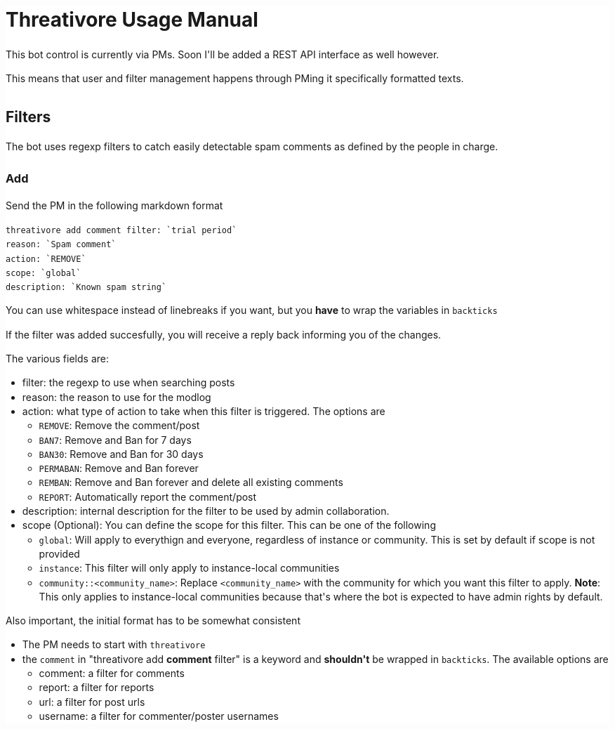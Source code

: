 # Threativore Usage Manual

This bot control is currently via PMs. Soon I'll be added a REST API interface as well however.

This means that user and filter management happens through PMing it specifically formatted texts.

## Filters

The bot uses regexp filters to catch easily detectable spam comments as defined by the people in charge.

### Add

Send the PM in the following markdown format

```
threativore add comment filter: `trial period`
reason: `Spam comment`
action: `REMOVE`
scope: `global`
description: `Known spam string`
```

You can use whitespace instead of linebreaks if you want, but you **have** to wrap the variables in `backticks`

If the filter was added succesfully, you will receive a reply back informing you of the changes.

The various fields are:

* filter: the regexp to use when searching posts
* reason: the reason to use for the modlog
* action: what type of action to take when this filter is triggered. The options are
   * `REMOVE`: Remove the comment/post
   * `BAN7`: Remove and Ban for 7 days
   * `BAN30`: Remove and Ban for 30 days
   * `PERMABAN`: Remove and Ban forever
   * `REMBAN`: Remove and Ban forever and delete all existing comments
   * `REPORT`: Automatically report the comment/post
* description: internal description for the filter to be used by admin collaboration.
* scope (Optional): You can define the scope for this filter. This can be one of the following
   * `global`: Will apply to everythign and everyone, regardless of instance or community. This is set by default if scope is not provided
   * `instance`: This filter will only apply to instance-local communities
   * `community::<community_name>`: Replace `<community_name>` with the community for which you want this filter to apply. **Note**: This only applies to instance-local communities because that's where the bot is expected to have admin rights by default.

Also important, the initial format has to be somewhat consistent
* The PM needs to start with `threativore`
* the `comment` in "threativore add **comment** filter" is a keyword and **shouldn't** be wrapped in `backticks`. The available options are
   * comment: a filter for comments
   * report: a filter for reports
   * url: a filter for post urls
   * username: a filter for commenter/poster usernames
